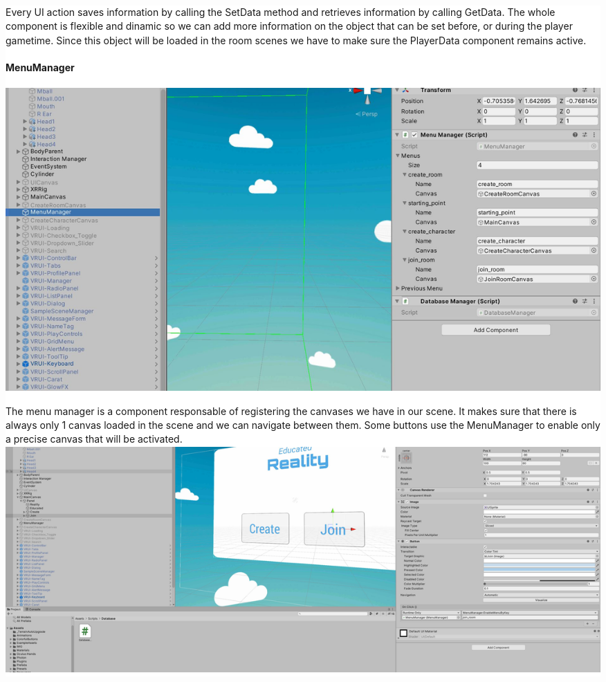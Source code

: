 Every UI action saves information by calling the SetData method and retrieves information by calling GetData. The whole component is flexible and dinamic so we can add more information on the object that can be set before, or during the player gametime. Since this object will be loaded in the room scenes we have to make sure the PlayerData component remains active.

#### MenuManager
![alt text](Pictures/MenuManager.JPG)

The menu manager is a component responsable of registering the canvases we have in our scene. It makes sure that there is always only 1 canvas loaded in the scene and we can navigate between them. Some buttons use the MenuManager to enable only a precise canvas that will be activated.
![alt text](Pictures/NavigateToMenu.JPG)
